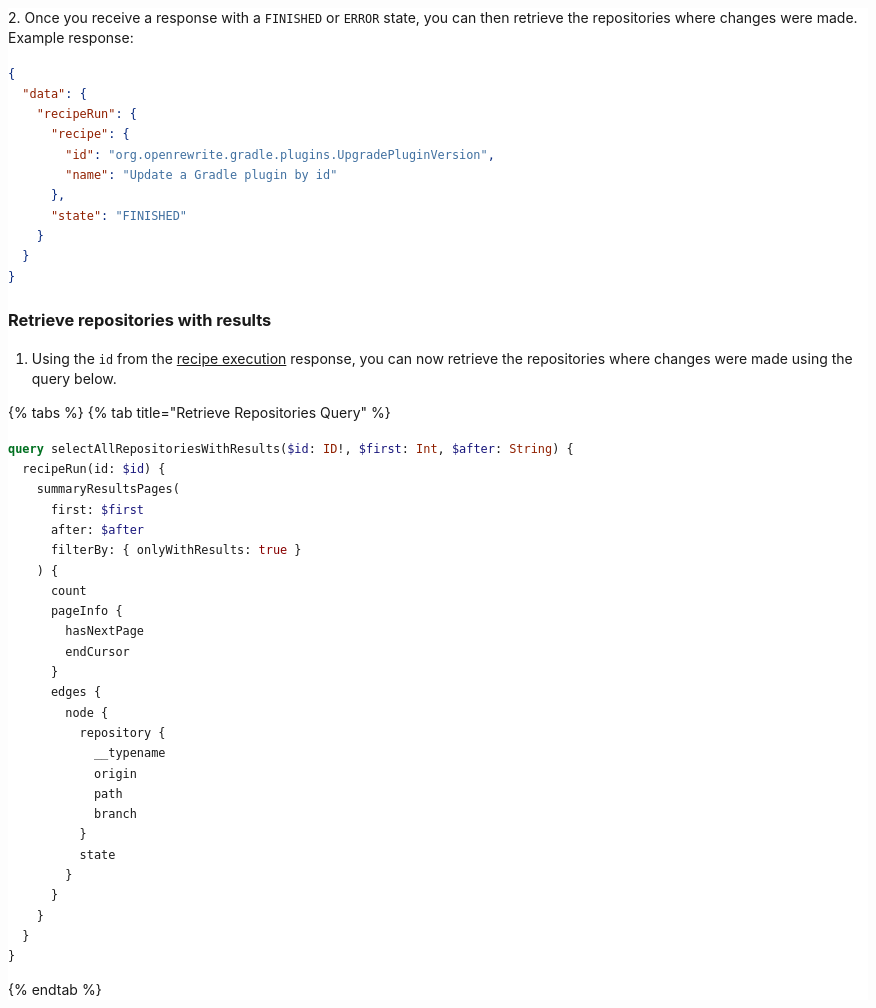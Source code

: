 2\. Once you receive a response with a `FINISHED` or `ERROR` state, you can then retrieve the repositories where changes were made. Example response:

```json
{
  "data": {
    "recipeRun": {
      "recipe": {
        "id": "org.openrewrite.gradle.plugins.UpgradePluginVersion",
        "name": "Update a Gradle plugin by id"
      },
      "state": "FINISHED"
    }
  }
}
```

### Retrieve repositories with results

1. Using the `id` from the [recipe execution](recipe-execution-and-commits-with-graphql.md#recipe-execution) response, you can now retrieve the repositories where changes were made using the query below.

{% tabs %}
{% tab title="Retrieve Repositories Query" %}
```graphql
query selectAllRepositoriesWithResults($id: ID!, $first: Int, $after: String) {
  recipeRun(id: $id) {
    summaryResultsPages(
      first: $first
      after: $after
      filterBy: { onlyWithResults: true }
    ) {
      count
      pageInfo {
        hasNextPage
        endCursor
      }
      edges {
        node {
          repository {
            __typename
            origin
            path
            branch
          }
          state
        }
      }
    }
  }
}
```
{% endtab %}
